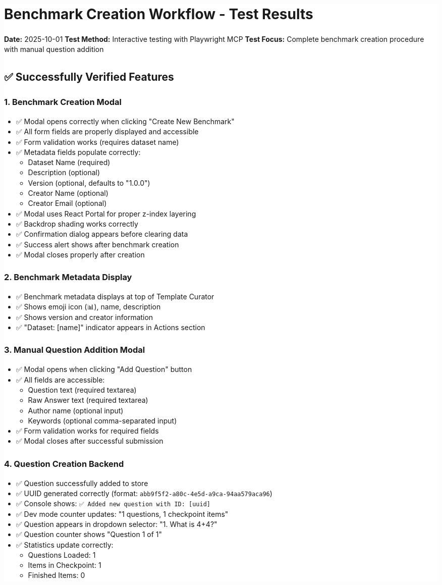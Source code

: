 # Benchmark Creation Workflow - Test Results

**Date:** 2025-10-01
**Test Method:** Interactive testing with Playwright MCP
**Test Focus:** Complete benchmark creation procedure with manual question addition

## ✅ Successfully Verified Features

### 1. Benchmark Creation Modal

- ✅ Modal opens correctly when clicking "Create New Benchmark"
- ✅ All form fields are properly displayed and accessible
- ✅ Form validation works (requires dataset name)
- ✅ Metadata fields populate correctly:
  - Dataset Name (required)
  - Description (optional)
  - Version (optional, defaults to "1.0.0")
  - Creator Name (optional)
  - Creator Email (optional)
- ✅ Modal uses React Portal for proper z-index layering
- ✅ Backdrop shading works correctly
- ✅ Confirmation dialog appears before clearing data
- ✅ Success alert shows after benchmark creation
- ✅ Modal closes properly after creation

### 2. Benchmark Metadata Display

- ✅ Benchmark metadata displays at top of Template Curator
- ✅ Shows emoji icon (📊), name, description
- ✅ Shows version and creator information
- ✅ "Dataset: [name]" indicator appears in Actions section

### 3. Manual Question Addition Modal

- ✅ Modal opens when clicking "Add Question" button
- ✅ All fields are accessible:
  - Question text (required textarea)
  - Raw Answer text (required textarea)
  - Author name (optional input)
  - Keywords (optional comma-separated input)
- ✅ Form validation works for required fields
- ✅ Modal closes after successful submission

### 4. Question Creation Backend

- ✅ Question successfully added to store
- ✅ UUID generated correctly (format: `abb9f5f2-a80c-4e5d-a9ca-94aa579aca96`)
- ✅ Console shows: `✅ Added new question with ID: [uuid]`
- ✅ Dev mode counter updates: "1 questions, 1 checkpoint items"
- ✅ Question appears in dropdown selector: "1. What is 4+4?"
- ✅ Question counter shows "Question 1 of 1"
- ✅ Statistics update correctly:
  - Questions Loaded: 1
  - Items in Checkpoint: 1
  - Finished Items: 0
